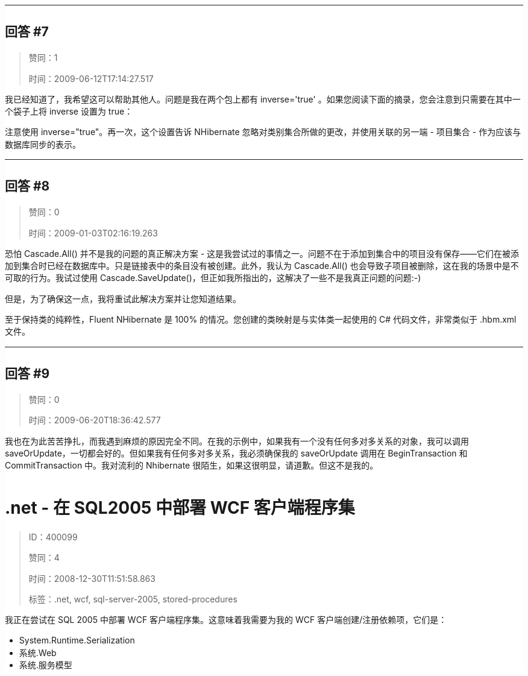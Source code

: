 * * *

## 回答 #7

> 赞同：1
> 
> 时间：2009-06-12T17:14:27.517

我已经知道了，我希望这可以帮助其他人。问题是我在两个包上都有 inverse='true' 。如果您阅读下面的摘录，您会注意到只需要在其中一个袋子上将 inverse 设置为 true：

注意使用 inverse="true"。再一次，这个设置告诉 NHibernate 忽略对类别集合所做的更改，并使用关联的另一端 - 项目集合 - 作为应该与数据库同步的表示。

* * *

## 回答 #8

> 赞同：0
> 
> 时间：2009-01-03T02:16:19.263

恐怕 Cascade.All() 并不是我的问题的真正解决方案 - 这是我尝试过的事情之一。问题不在于添加到集合中的项目没有保存——它们在被添加到集合时已经在数据库中。只是链接表中的条目没有被创建。此外，我认为 Cascade.All() 也会导致子项目被删除，这在我的场景中是不可取的行为。我试过使用 Cascade.SaveUpdate()，但正如我所指出的，这解决了一些不是我真正问题的问题:-)

但是，为了确保这一点，我将重试此解决方案并让您知道结果。

至于保持类的纯粹性，Fluent NHibernate 是 100% 的情况。您创建的类映射是与实体类一起使用的 C# 代码文件，非常类似于 .hbm.xml 文件。

* * *

## 回答 #9

> 赞同：0
> 
> 时间：2009-06-20T18:36:42.577

我也在为此苦苦挣扎，而我遇到麻烦的原因完全不同。在我的示例中，如果我有一个没有任何多对多关系的对象，我可以调用 saveOrUpdate，一切都会好的。但如果我有任何多对多关系，我必须确保我的 saveOrUpdate 调用在 BeginTransaction 和 CommitTransaction 中。我对流利的 Nhibernate 很陌生，如果这很明显，请道歉。但这不是我的。

# .net - 在 SQL2005 中部署 WCF 客户端程序集

> ID：400099
> 
> 赞同：4
> 
> 时间：2008-12-30T11:51:58.863
> 
> 标签：.net, wcf, sql-server-2005, stored-procedures

我正在尝试在 SQL 2005 中部署 WCF 客户端程序集。这意味着我需要为我的 WCF 客户端创建/注册依赖项，它们是：

*   System.Runtime.Serialization
*   系统.Web
*   系统.服务模型
